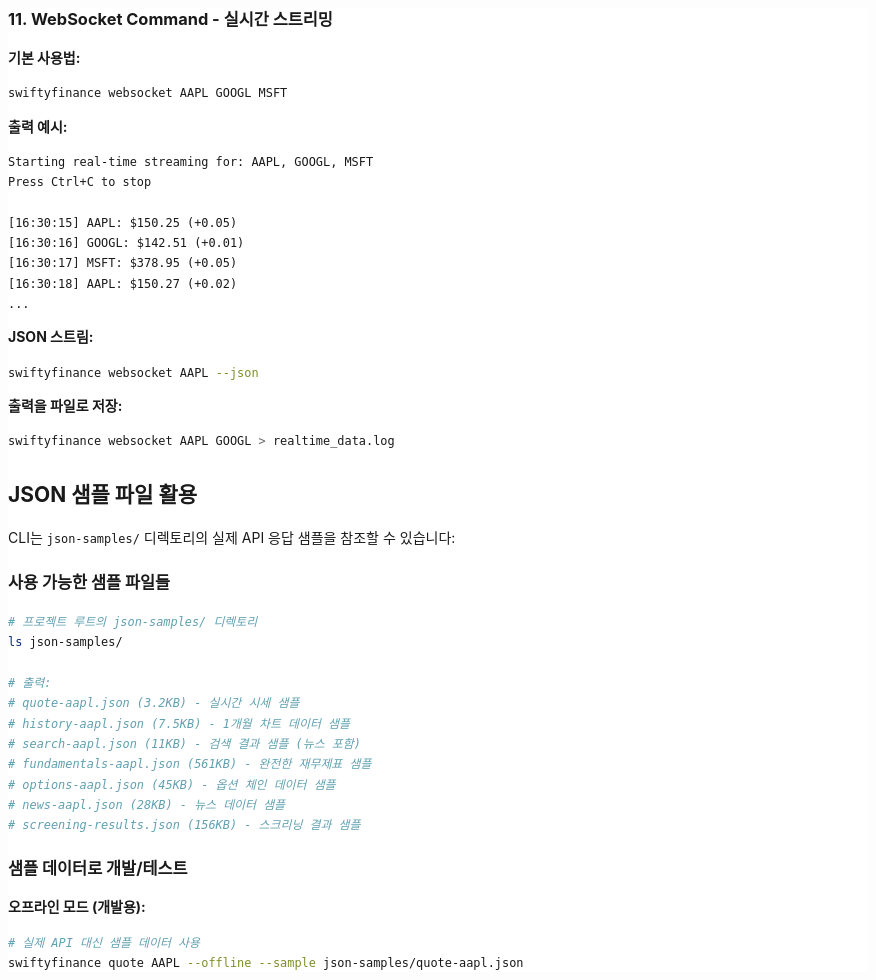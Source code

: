 ### 11. WebSocket Command - 실시간 스트리밍

**기본 사용법:**
```bash
swiftyfinance websocket AAPL GOOGL MSFT
```

**출력 예시:**
```
Starting real-time streaming for: AAPL, GOOGL, MSFT
Press Ctrl+C to stop

[16:30:15] AAPL: $150.25 (+0.05)
[16:30:16] GOOGL: $142.51 (+0.01)
[16:30:17] MSFT: $378.95 (+0.05)
[16:30:18] AAPL: $150.27 (+0.02)
...
```

**JSON 스트림:**
```bash
swiftyfinance websocket AAPL --json
```

**출력을 파일로 저장:**
```bash
swiftyfinance websocket AAPL GOOGL > realtime_data.log
```

## JSON 샘플 파일 활용

CLI는 `json-samples/` 디렉토리의 실제 API 응답 샘플을 참조할 수 있습니다:

### 사용 가능한 샘플 파일들

```bash
# 프로젝트 루트의 json-samples/ 디렉토리
ls json-samples/

# 출력:
# quote-aapl.json (3.2KB) - 실시간 시세 샘플
# history-aapl.json (7.5KB) - 1개월 차트 데이터 샘플
# search-aapl.json (11KB) - 검색 결과 샘플 (뉴스 포함)
# fundamentals-aapl.json (561KB) - 완전한 재무제표 샘플
# options-aapl.json (45KB) - 옵션 체인 데이터 샘플
# news-aapl.json (28KB) - 뉴스 데이터 샘플
# screening-results.json (156KB) - 스크리닝 결과 샘플
```

### 샘플 데이터로 개발/테스트

**오프라인 모드 (개발용):**
```bash
# 실제 API 대신 샘플 데이터 사용
swiftyfinance quote AAPL --offline --sample json-samples/quote-aapl.json
```
